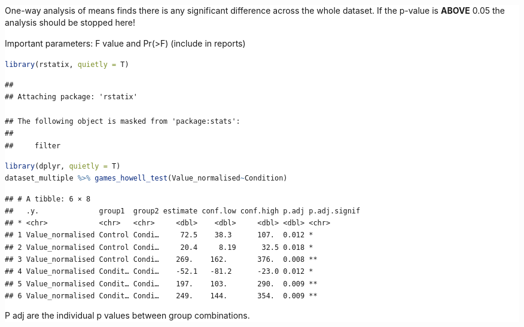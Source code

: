 One-way analysis of means finds there is any significant difference
across the whole dataset. If the p-value is **ABOVE** 0.05 the analysis
should be stopped here!

Important parameters: F value and Pr(\>F) (include in reports)

``` r
library(rstatix, quietly = T)
```

    ## 
    ## Attaching package: 'rstatix'

    ## The following object is masked from 'package:stats':
    ## 
    ##     filter

``` r
library(dplyr, quietly = T)
dataset_multiple %>% games_howell_test(Value_normalised~Condition)
```

    ## # A tibble: 6 × 8
    ##   .y.              group1  group2 estimate conf.low conf.high p.adj p.adj.signif
    ## * <chr>            <chr>   <chr>     <dbl>    <dbl>     <dbl> <dbl> <chr>       
    ## 1 Value_normalised Control Condi…     72.5    38.3      107.  0.012 *           
    ## 2 Value_normalised Control Condi…     20.4     8.19      32.5 0.018 *           
    ## 3 Value_normalised Control Condi…    269.    162.       376.  0.008 **          
    ## 4 Value_normalised Condit… Condi…    -52.1   -81.2      -23.0 0.012 *           
    ## 5 Value_normalised Condit… Condi…    197.    103.       290.  0.009 **          
    ## 6 Value_normalised Condit… Condi…    249.    144.       354.  0.009 **

P adj are the individual p values between group combinations.
